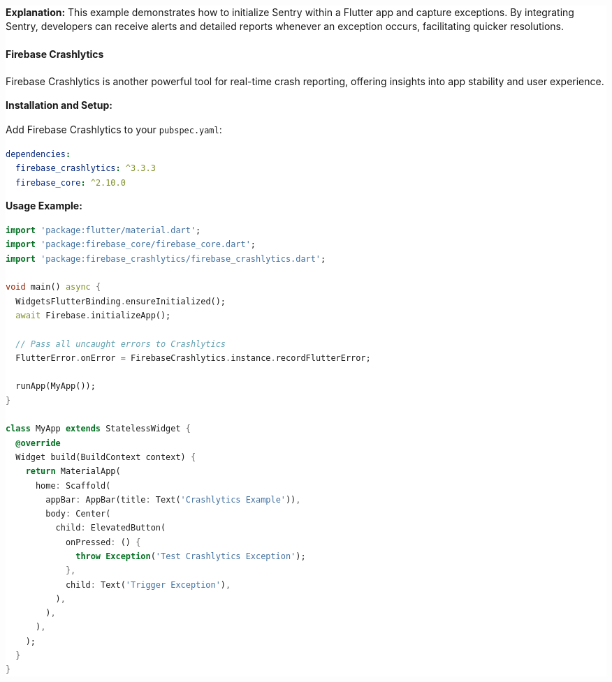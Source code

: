 **Explanation:** This example demonstrates how to initialize Sentry within a Flutter app and capture exceptions. By integrating Sentry, developers can receive alerts and detailed reports whenever an exception occurs, facilitating quicker resolutions.

#### Firebase Crashlytics

Firebase Crashlytics is another powerful tool for real-time crash reporting, offering insights into app stability and user experience.

**Installation and Setup:**

Add Firebase Crashlytics to your `pubspec.yaml`:

```yaml
dependencies:
  firebase_crashlytics: ^3.3.3
  firebase_core: ^2.10.0
```

**Usage Example:**

```dart
import 'package:flutter/material.dart';
import 'package:firebase_core/firebase_core.dart';
import 'package:firebase_crashlytics/firebase_crashlytics.dart';

void main() async {
  WidgetsFlutterBinding.ensureInitialized();
  await Firebase.initializeApp();

  // Pass all uncaught errors to Crashlytics
  FlutterError.onError = FirebaseCrashlytics.instance.recordFlutterError;

  runApp(MyApp());
}

class MyApp extends StatelessWidget {
  @override
  Widget build(BuildContext context) {
    return MaterialApp(
      home: Scaffold(
        appBar: AppBar(title: Text('Crashlytics Example')),
        body: Center(
          child: ElevatedButton(
            onPressed: () {
              throw Exception('Test Crashlytics Exception');
            },
            child: Text('Trigger Exception'),
          ),
        ),
      ),
    );
  }
}
```

